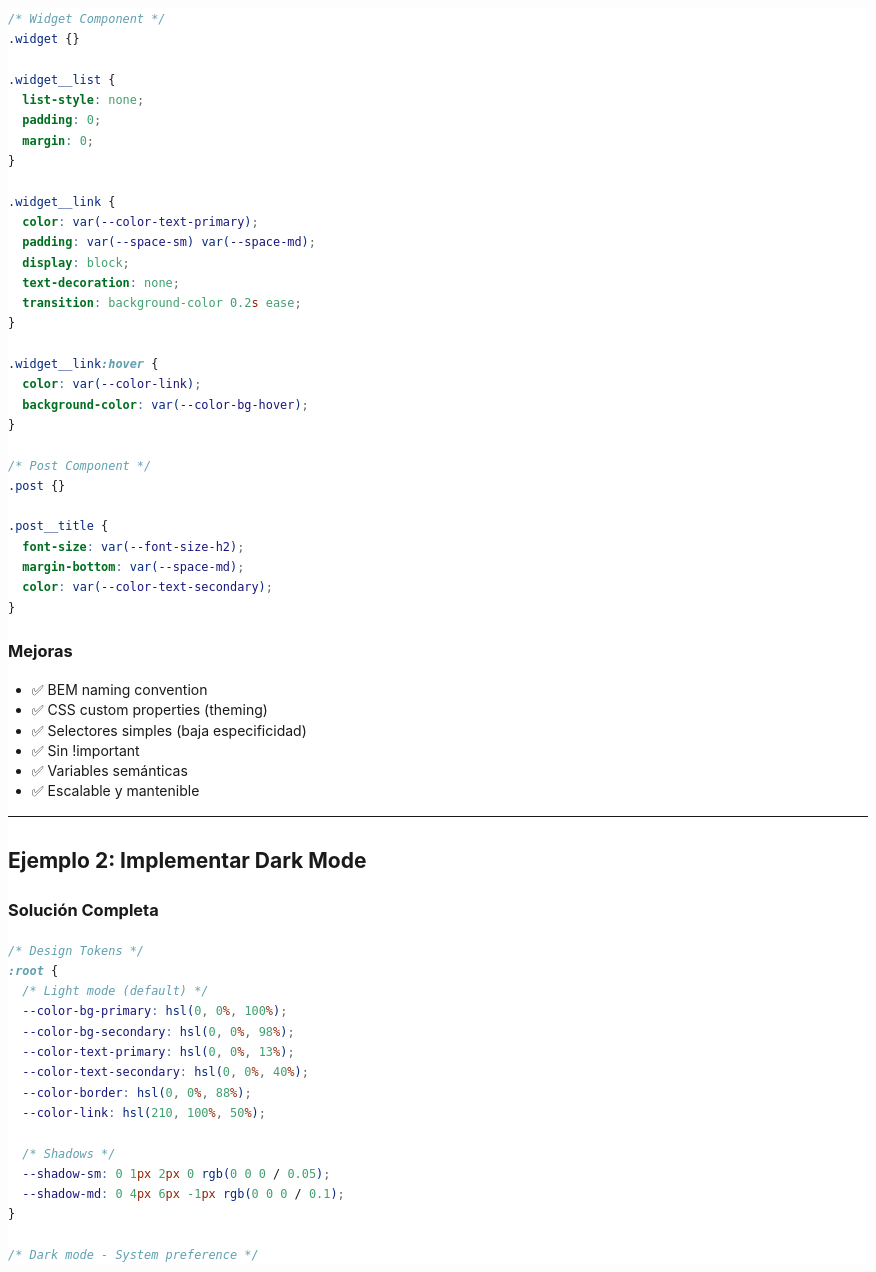 ```css
/* Widget Component */
.widget {}

.widget__list {
  list-style: none;
  padding: 0;
  margin: 0;
}

.widget__link {
  color: var(--color-text-primary);
  padding: var(--space-sm) var(--space-md);
  display: block;
  text-decoration: none;
  transition: background-color 0.2s ease;
}

.widget__link:hover {
  color: var(--color-link);
  background-color: var(--color-bg-hover);
}

/* Post Component */
.post {}

.post__title {
  font-size: var(--font-size-h2);
  margin-bottom: var(--space-md);
  color: var(--color-text-secondary);
}
```

### Mejoras
- ✅ BEM naming convention
- ✅ CSS custom properties (theming)
- ✅ Selectores simples (baja especificidad)
- ✅ Sin !important
- ✅ Variables semánticas
- ✅ Escalable y mantenible

---

## Ejemplo 2: Implementar Dark Mode

### Solución Completa

```css
/* Design Tokens */
:root {
  /* Light mode (default) */
  --color-bg-primary: hsl(0, 0%, 100%);
  --color-bg-secondary: hsl(0, 0%, 98%);
  --color-text-primary: hsl(0, 0%, 13%);
  --color-text-secondary: hsl(0, 0%, 40%);
  --color-border: hsl(0, 0%, 88%);
  --color-link: hsl(210, 100%, 50%);

  /* Shadows */
  --shadow-sm: 0 1px 2px 0 rgb(0 0 0 / 0.05);
  --shadow-md: 0 4px 6px -1px rgb(0 0 0 / 0.1);
}

/* Dark mode - System preference */
```